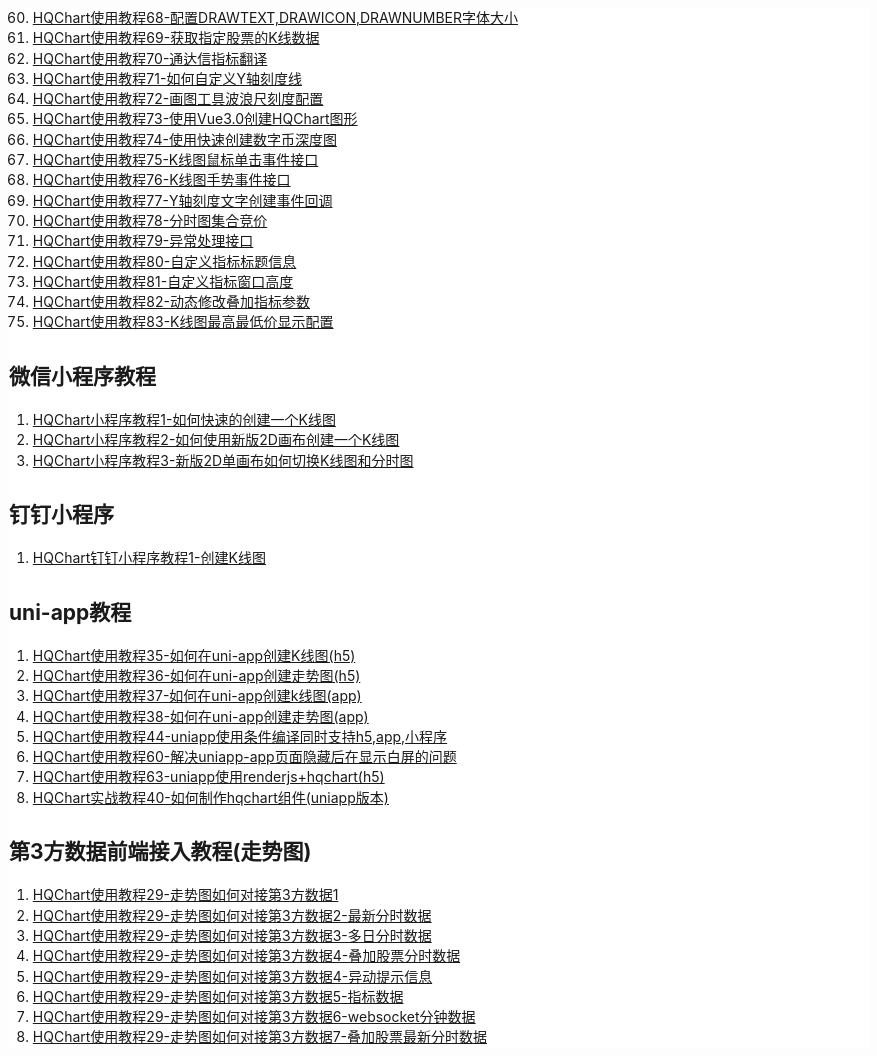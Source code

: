 60. [HQChart使用教程68-配置DRAWTEXT,DRAWICON,DRAWNUMBER字体大小](https://blog.csdn.net/jones2000/article/details/109244069)
61. [HQChart使用教程69-获取指定股票的K线数据](https://blog.csdn.net/jones2000/article/details/111736960)
62. [HQChart使用教程70-通达信指标翻译](https://blog.csdn.net/jones2000/article/details/112998609)
63. [HQChart使用教程71-如何自定义Y轴刻度线](https://blog.csdn.net/jones2000/article/details/113666565)
64. [HQChart使用教程72-画图工具波浪尺刻度配置](https://blog.csdn.net/jones2000/article/details/113923817)
65. [HQChart使用教程73-使用Vue3.0创建HQChart图形](https://blog.csdn.net/jones2000/article/details/114954091)
66. [HQChart使用教程74-使用快速创建数字币深度图](https://blog.csdn.net/jones2000/article/details/115322752)
67. [HQChart使用教程75-K线图鼠标单击事件接口](https://blog.csdn.net/jones2000/article/details/115707759)
68. [HQChart使用教程76-K线图手势事件接口](https://blog.csdn.net/jones2000/article/details/115862159)
69. [HQChart使用教程77-Y轴刻度文字创建事件回调](https://blog.csdn.net/jones2000/article/details/116376898)<br>
70. [HQChart使用教程78-分时图集合竞价](https://blog.csdn.net/jones2000/article/details/116523681)<br>
71. [HQChart使用教程79-异常处理接口](https://blog.csdn.net/jones2000/article/details/117524401)<br>
72. [HQChart使用教程80-自定义指标标题信息](https://blog.csdn.net/jones2000/article/details/117803420)<br>
73. [HQChart使用教程81-自定义指标窗口高度](https://jones2000.blog.csdn.net/article/details/118652171)<br>
74. [HQChart使用教程82-动态修改叠加指标参数](https://jones2000.blog.csdn.net/article/details/118681399)<br>
75. [HQChart使用教程83-K线图最高最低价显示配置](https://jones2000.blog.csdn.net/article/details/118856130)<br>

## 微信小程序教程
1. [HQChart小程序教程1-如何快速的创建一个K线图](https://developers.weixin.qq.com/community/develop/article/doc/0006c451ac81589915b89d1c55bc13) 
2. [HQChart小程序教程2-如何使用新版2D画布创建一个K线图](https://blog.csdn.net/jones2000/article/details/105632095)
3. [HQChart小程序教程3-新版2D单画布如何切换K线图和分时图](https://blog.csdn.net/jones2000/article/details/108378355)

## 钉钉小程序
1. [HQChart钉钉小程序教程1-创建K线图](https://blog.csdn.net/jones2000/article/details/125226287)<br>


## uni-app教程
1. [HQChart使用教程35-如何在uni-app创建K线图(h5)](https://blog.csdn.net/jones2000/article/details/101039026) 
2. [HQChart使用教程36-如何在uni-app创建走势图(h5)](https://blog.csdn.net/jones2000/article/details/101039673) 
3. [HQChart使用教程37-如何在uni-app创建k线图(app)](https://blog.csdn.net/jones2000/article/details/101075683) 
4. [HQChart使用教程38-如何在uni-app创建走势图(app)](https://blog.csdn.net/jones2000/article/details/101481960) 
5. [HQChart使用教程44-uniapp使用条件编译同时支持h5,app,小程序](https://blog.csdn.net/jones2000/article/details/102529190) 
6. [HQChart使用教程60-解决uniapp-app页面隐藏后在显示白屏的问题](https://blog.csdn.net/jones2000/article/details/105484202) 
7. [HQChart使用教程63-uniapp使用renderjs+hqchart(h5)](https://blog.csdn.net/jones2000/article/details/106933985)
8. [HQChart实战教程40-如何制作hqchart组件(uniapp版本)](https://blog.csdn.net/jones2000/article/details/116034602)

## 第3方数据前端接入教程(走势图)
1. [HQChart使用教程29-走势图如何对接第3方数据1](https://blog.csdn.net/jones2000/article/details/100132357) 
2. [HQChart使用教程29-走势图如何对接第3方数据2-最新分时数据](https://blog.csdn.net/jones2000/article/details/100149703) 
3. [HQChart使用教程29-走势图如何对接第3方数据3-多日分时数据](https://blog.csdn.net/jones2000/article/details/100150842) 
4. [HQChart使用教程29-走势图如何对接第3方数据4-叠加股票分时数据](https://blog.csdn.net/jones2000/article/details/100167703) 
5. [HQChart使用教程29-走势图如何对接第3方数据4-异动提示信息](https://blog.csdn.net/jones2000/article/details/100516071) 
6. [HQChart使用教程29-走势图如何对接第3方数据5-指标数据](https://blog.csdn.net/jones2000/article/details/102426337) 
7. [HQChart使用教程29-走势图如何对接第3方数据6-websocket分钟数据](https://blog.csdn.net/jones2000/article/details/102568258) 
8. [HQChart使用教程29-走势图如何对接第3方数据7-叠加股票最新分时数据](https://blog.csdn.net/jones2000/article/details/110525351) 
